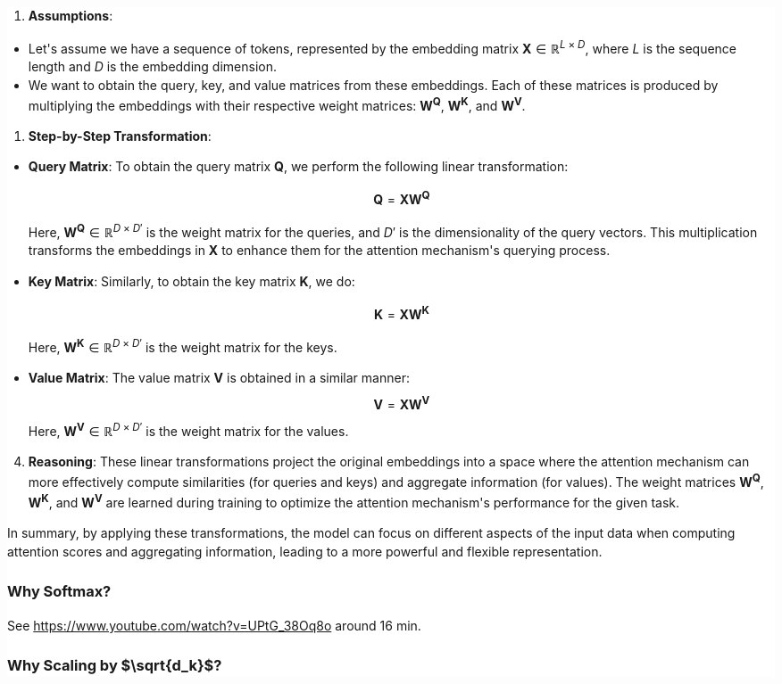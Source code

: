 1. **Assumptions**:

- Let's assume we have a sequence of tokens, represented by the embedding matrix
  $\mathbf{X} \in \mathbb{R}^{L \times D}$, where $L$ is the sequence length and
  $D$ is the embedding dimension.
- We want to obtain the query, key, and value matrices from these embeddings.
  Each of these matrices is produced by multiplying the embeddings with their
  respective weight matrices: $\mathbf{W^Q}$, $\mathbf{W^K}$, and
  $\mathbf{W^V}$.

1. **Step-by-Step Transformation**:

- **Query Matrix**: To obtain the query matrix $\mathbf{Q}$, we perform the
  following linear transformation:

  $$
  \mathbf{Q} = \mathbf{X} \mathbf{W^Q}
  $$

  Here, $\mathbf{W^Q} \in \mathbb{R}^{D \times D'}$ is the weight matrix for the
  queries, and $D'$ is the dimensionality of the query vectors. This
  multiplication transforms the embeddings in $\mathbf{X}$ to enhance them for
  the attention mechanism's querying process.

- **Key Matrix**: Similarly, to obtain the key matrix $\mathbf{K}$, we do:

  $$
  \mathbf{K} = \mathbf{X} \mathbf{W^K}
  $$

  Here, $\mathbf{W^K} \in \mathbb{R}^{D \times D'}$ is the weight matrix for the
  keys.

- **Value Matrix**: The value matrix $\mathbf{V}$ is obtained in a similar
  manner:
  $$
  \mathbf{V} = \mathbf{X} \mathbf{W^V}
  $$
  Here, $\mathbf{W^V} \in \mathbb{R}^{D \times D'}$ is the weight matrix for the
  values.

4. **Reasoning**: These linear transformations project the original embeddings
   into a space where the attention mechanism can more effectively compute
   similarities (for queries and keys) and aggregate information (for values).
   The weight matrices $\mathbf{W^Q}$, $\mathbf{W^K}$, and $\mathbf{W^V}$ are
   learned during training to optimize the attention mechanism's performance for
   the given task.

In summary, by applying these transformations, the model can focus on different
aspects of the input data when computing attention scores and aggregating
information, leading to a more powerful and flexible representation.

### Why Softmax?

See <https://www.youtube.com/watch?v=UPtG_38Oq8o> around 16 min.

### Why Scaling by $\sqrt{d_k}$?

